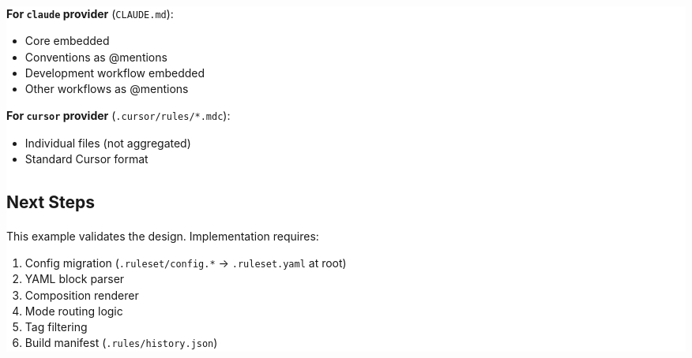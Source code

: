 **For `claude` provider** (`CLAUDE.md`):
- Core embedded
- Conventions as @mentions
- Development workflow embedded
- Other workflows as @mentions

**For `cursor` provider** (`.cursor/rules/*.mdc`):
- Individual files (not aggregated)
- Standard Cursor format

## Next Steps

This example validates the design. Implementation requires:
1. Config migration (`.ruleset/config.*` → `.ruleset.yaml` at root)
2. YAML block parser
3. Composition renderer
4. Mode routing logic
5. Tag filtering
6. Build manifest (`.rules/history.json`)
